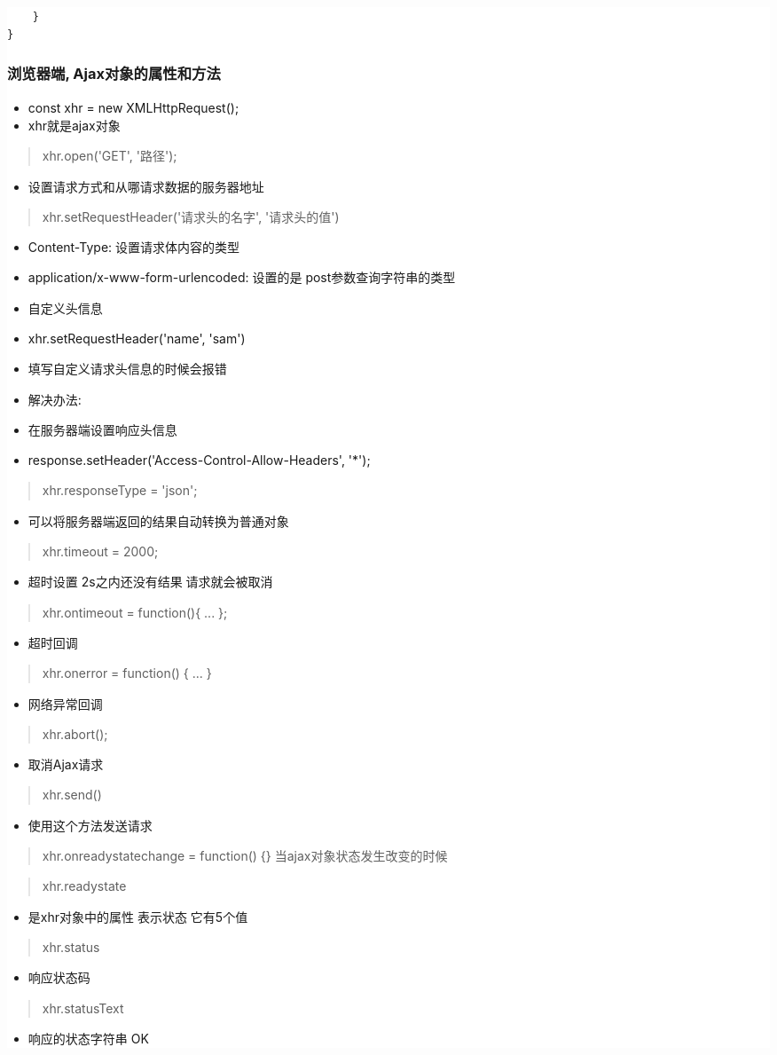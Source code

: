         }
    }


### 浏览器端, Ajax对象的属性和方法
- const xhr = new XMLHttpRequest();
- xhr就是ajax对象

> xhr.open('GET', '路径');
- 设置请求方式和从哪请求数据的服务器地址


> xhr.setRequestHeader('请求头的名字', '请求头的值')

- Content-Type: 设置请求体内容的类型
- application/x-www-form-urlencoded: 设置的是 post参数查询字符串的类型


- 自定义头信息
- xhr.setRequestHeader('name', 'sam')
- 填写自定义请求头信息的时候会报错

- 解决办法:
- 在服务器端设置响应头信息
- response.setHeader('Access-Control-Allow-Headers', '*');


> xhr.responseType = 'json';
- 可以将服务器端返回的结果自动转换为普通对象


> xhr.timeout = 2000;
- 超时设置 2s之内还没有结果 请求就会被取消


> xhr.ontimeout = function(){ ... };
- 超时回调


> xhr.onerror = function() { ... }
- 网络异常回调
       


> xhr.abort();
- 取消Ajax请求


> xhr.send()
- 使用这个方法发送请求

> xhr.onreadystatechange = function() {} 当ajax对象状态发生改变的时候

> xhr.readystate
- 是xhr对象中的属性 表示状态 它有5个值


> xhr.status
- 响应状态码

> xhr.statusText
- 响应的状态字符串 OK
